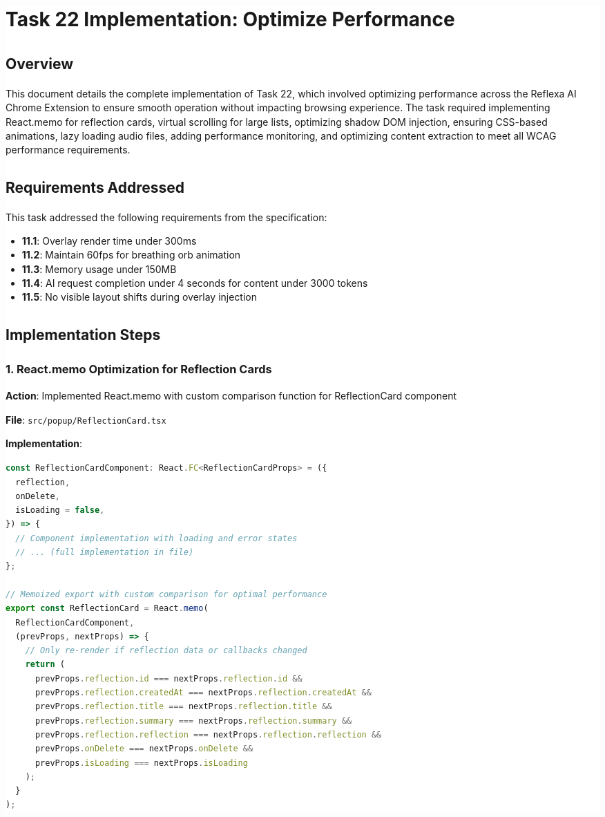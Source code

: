# Task 22 Implementation: Optimize Performance

## Overview

This document details the complete implementation of Task 22, which involved optimizing performance across the Reflexa AI Chrome Extension to ensure smooth operation without impacting browsing experience. The task required implementing React.memo for reflection cards, virtual scrolling for large lists, optimizing shadow DOM injection, ensuring CSS-based animations, lazy loading audio files, adding performance monitoring, and optimizing content extraction to meet all WCAG performance requirements.

## Requirements Addressed

This task addressed the following requirements from the specification:

- **11.1**: Overlay render time under 300ms
- **11.2**: Maintain 60fps for breathing orb animation
- **11.3**: Memory usage under 150MB
- **11.4**: AI request completion under 4 seconds for content under 3000 tokens
- **11.5**: No visible layout shifts during overlay injection

## Implementation Steps

### 1. React.memo Optimization for Reflection Cards

**Action**: Implemented React.memo with custom comparison function for ReflectionCard component

**File**: `src/popup/ReflectionCard.tsx`

**Implementation**:

```typescript
const ReflectionCardComponent: React.FC<ReflectionCardProps> = ({
  reflection,
  onDelete,
  isLoading = false,
}) => {
  // Component implementation with loading and error states
  // ... (full implementation in file)
};

// Memoized export with custom comparison for optimal performance
export const ReflectionCard = React.memo(
  ReflectionCardComponent,
  (prevProps, nextProps) => {
    // Only re-render if reflection data or callbacks changed
    return (
      prevProps.reflection.id === nextProps.reflection.id &&
      prevProps.reflection.createdAt === nextProps.reflection.createdAt &&
      prevProps.reflection.title === nextProps.reflection.title &&
      prevProps.reflection.summary === nextProps.reflection.summary &&
      prevProps.reflection.reflection === nextProps.reflection.reflection &&
      prevProps.onDelete === nextProps.onDelete &&
      prevProps.isLoading === nextProps.isLoading
    );
  }
);
```
